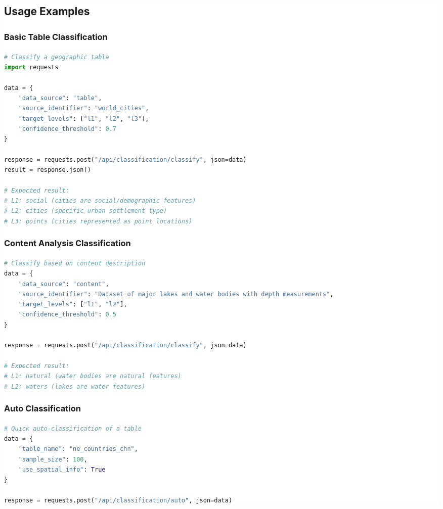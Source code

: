 ## Usage Examples

### Basic Table Classification

```python
# Classify a geographic table
import requests

data = {
    "data_source": "table",
    "source_identifier": "world_cities",
    "target_levels": ["l1", "l2", "l3"],
    "confidence_threshold": 0.7
}

response = requests.post("/api/classification/classify", json=data)
result = response.json()

# Expected result:
# L1: social (cities are social/demographic features)
# L2: cities (specific urban settlement type)
# L3: points (cities represented as point locations)
```

### Content Analysis Classification

```python
# Classify based on content description
data = {
    "data_source": "content", 
    "source_identifier": "Dataset of major lakes and water bodies with depth measurements",
    "target_levels": ["l1", "l2"],
    "confidence_threshold": 0.5
}

response = requests.post("/api/classification/classify", json=data)

# Expected result:
# L1: natural (water bodies are natural features)
# L2: waters (lakes are water features)
```

### Auto Classification

```python
# Quick auto-classification of a table
data = {
    "table_name": "ne_countries_chn",
    "sample_size": 100,
    "use_spatial_info": True
}

response = requests.post("/api/classification/auto", json=data)
```
